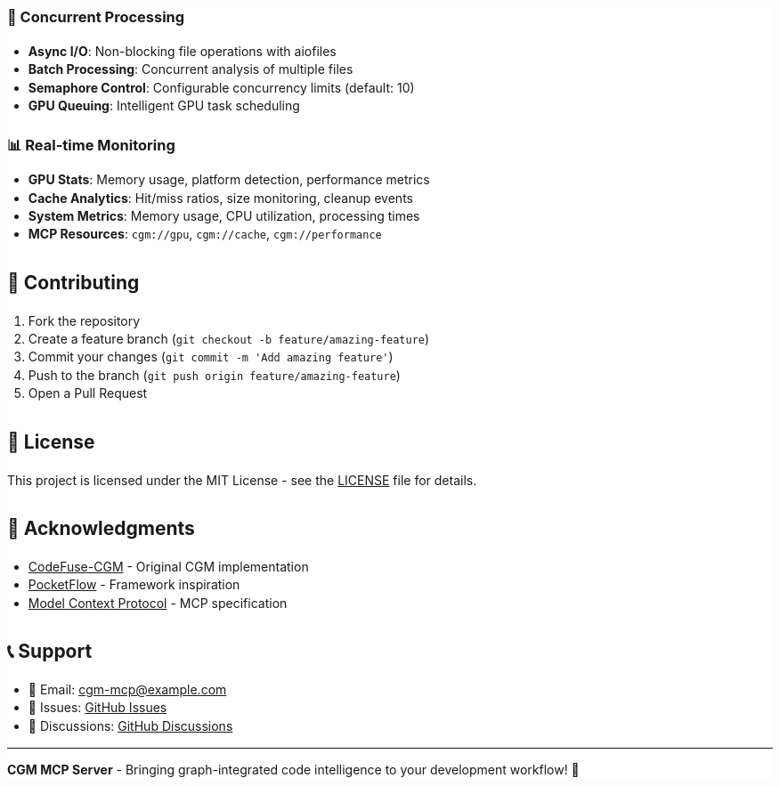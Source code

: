 ### 🔄 Concurrent Processing
- **Async I/O**: Non-blocking file operations with aiofiles
- **Batch Processing**: Concurrent analysis of multiple files
- **Semaphore Control**: Configurable concurrency limits (default: 10)
- **GPU Queuing**: Intelligent GPU task scheduling

### 📊 Real-time Monitoring
- **GPU Stats**: Memory usage, platform detection, performance metrics
- **Cache Analytics**: Hit/miss ratios, size monitoring, cleanup events
- **System Metrics**: Memory usage, CPU utilization, processing times
- **MCP Resources**: `cgm://gpu`, `cgm://cache`, `cgm://performance`

## 🤝 Contributing

1. Fork the repository
2. Create a feature branch (`git checkout -b feature/amazing-feature`)
3. Commit your changes (`git commit -m 'Add amazing feature'`)
4. Push to the branch (`git push origin feature/amazing-feature`)
5. Open a Pull Request

## 📄 License

This project is licensed under the MIT License - see the [LICENSE](LICENSE) file for details.

## 🙏 Acknowledgments

- [CodeFuse-CGM](https://github.com/codefuse-ai/CodeFuse-CGM) - Original CGM implementation
- [PocketFlow](https://github.com/The-Pocket/PocketFlow) - Framework inspiration
- [Model Context Protocol](https://modelcontextprotocol.io/) - MCP specification

## 📞 Support

- 📧 Email: cgm-mcp@example.com
- 🐛 Issues: [GitHub Issues](https://github.com/your-org/cgm-mcp/issues)
- 💬 Discussions: [GitHub Discussions](https://github.com/your-org/cgm-mcp/discussions)

---

**CGM MCP Server** - Bringing graph-integrated code intelligence to your development workflow! 🚀
